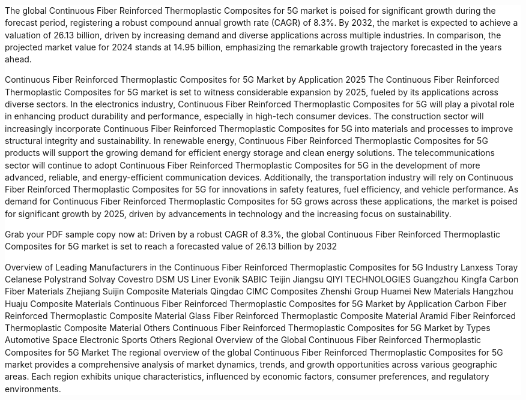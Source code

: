 The global Continuous Fiber Reinforced Thermoplastic Composites for 5G market is poised for significant growth during the forecast period, registering a robust compound annual growth rate (CAGR) of 8.3%. By 2032, the market is expected to achieve a valuation of 26.13 billion, driven by increasing demand and diverse applications across multiple industries. In comparison, the projected market value for 2024 stands at 14.95 billion, emphasizing the remarkable growth trajectory forecasted in the years ahead. 

Continuous Fiber Reinforced Thermoplastic Composites for 5G Market by Application 2025
The Continuous Fiber Reinforced Thermoplastic Composites for 5G market is set to witness considerable expansion by 2025, fueled by its applications across diverse sectors. In the electronics industry, Continuous Fiber Reinforced Thermoplastic Composites for 5G will play a pivotal role in enhancing product durability and performance, especially in high-tech consumer devices. The construction sector will increasingly incorporate Continuous Fiber Reinforced Thermoplastic Composites for 5G into materials and processes to improve structural integrity and sustainability. In renewable energy, Continuous Fiber Reinforced Thermoplastic Composites for 5G products will support the growing demand for efficient energy storage and clean energy solutions. The telecommunications sector will continue to adopt Continuous Fiber Reinforced Thermoplastic Composites for 5G in the development of more advanced, reliable, and energy-efficient communication devices. Additionally, the transportation industry will rely on Continuous Fiber Reinforced Thermoplastic Composites for 5G for innovations in safety features, fuel efficiency, and vehicle performance. As demand for Continuous Fiber Reinforced Thermoplastic Composites for 5G grows across these applications, the market is poised for significant growth by 2025, driven by advancements in technology and the increasing focus on sustainability.

Grab your PDF sample copy now at: Driven by a robust CAGR of 8.3%, the global Continuous Fiber Reinforced Thermoplastic Composites for 5G market is set to reach a forecasted value of 26.13 billion by 2032

Overview of Leading Manufacturers in the Continuous Fiber Reinforced Thermoplastic Composites for 5G Industry
Lanxess
Toray
Celanese
Polystrand
Solvay
Covestro
DSM
US Liner
Evonik
SABIC
Teijin
Jiangsu QIYI TECHNOLOGIES
Guangzhou Kingfa Carbon Fiber Materials
Zhejiang Suijin Composite Materials
Qingdao CIMC Composites
Zhenshi Group Huamei New Materials
Hangzhou Huaju Composite Materials
Continuous Fiber Reinforced Thermoplastic Composites for 5G Market by Application
Carbon Fiber Reinforced Thermoplastic Composite Material
Glass Fiber Reinforced Thermoplastic Composite Material
Aramid Fiber Reinforced Thermoplastic Composite Material
Others
Continuous Fiber Reinforced Thermoplastic Composites for 5G Market by Types
Automotive
Space
Electronic
Sports
Others
Regional Overview of the Global Continuous Fiber Reinforced Thermoplastic Composites for 5G Market
The regional overview of the global Continuous Fiber Reinforced Thermoplastic Composites for 5G market provides a comprehensive analysis of market dynamics, trends, and growth opportunities across various geographic areas. Each region exhibits unique characteristics, influenced by economic factors, consumer preferences, and regulatory environments.
